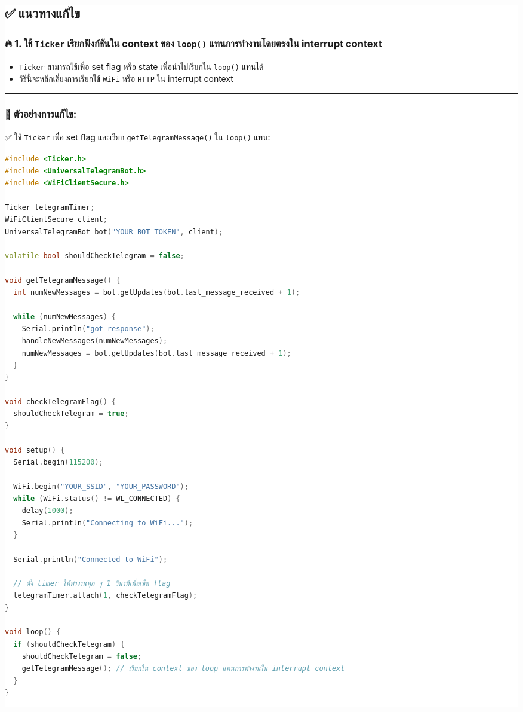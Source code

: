 
## ✅ **แนวทางแก้ไข**
### 🔥 **1. ใช้ `Ticker` เรียกฟังก์ชันใน context ของ `loop()` แทนการทำงานโดยตรงใน interrupt context**
- `Ticker` สามารถใช้เพื่อ set flag หรือ state เพื่อนำไปเรียกใน `loop()` แทนได้  
- วิธีนี้จะหลีกเลี่ยงการเรียกใช้ `WiFi` หรือ `HTTP` ใน interrupt context  

---

### 🚀 **ตัวอย่างการแก้ไข:**
✅ ใช้ `Ticker` เพื่อ set flag และเรียก `getTelegramMessage()` ใน `loop()` แทน:

```cpp
#include <Ticker.h>
#include <UniversalTelegramBot.h>
#include <WiFiClientSecure.h>

Ticker telegramTimer;
WiFiClientSecure client;
UniversalTelegramBot bot("YOUR_BOT_TOKEN", client);

volatile bool shouldCheckTelegram = false;

void getTelegramMessage() {
  int numNewMessages = bot.getUpdates(bot.last_message_received + 1);

  while (numNewMessages) {
    Serial.println("got response");
    handleNewMessages(numNewMessages);
    numNewMessages = bot.getUpdates(bot.last_message_received + 1);
  }
}

void checkTelegramFlag() {
  shouldCheckTelegram = true;
}

void setup() {
  Serial.begin(115200);
  
  WiFi.begin("YOUR_SSID", "YOUR_PASSWORD");
  while (WiFi.status() != WL_CONNECTED) {
    delay(1000);
    Serial.println("Connecting to WiFi...");
  }

  Serial.println("Connected to WiFi");

  // ตั้ง timer ให้ทำงานทุก ๆ 1 วินาทีเพื่อเซ็ต flag
  telegramTimer.attach(1, checkTelegramFlag);
}

void loop() {
  if (shouldCheckTelegram) {
    shouldCheckTelegram = false;
    getTelegramMessage(); // เรียกใน context ของ loop แทนการทำงานใน interrupt context
  }
}
```

---